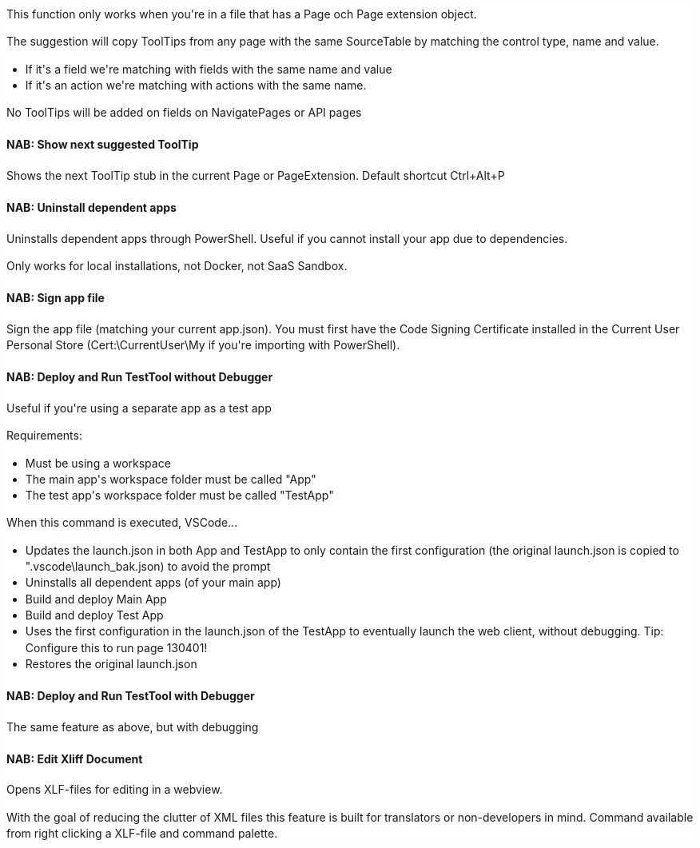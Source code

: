 This function only works when you're in a file that has a Page och Page extension object.

The suggestion will copy ToolTips from any page with the same SourceTable by matching the control type, name and value.

- If it's a field we're matching with fields with the same name and value
- If it's an action we're matching with actions with the same name.

No ToolTips will be added on fields on NavigatePages or API pages

#### NAB: Show next suggested ToolTip

Shows the next ToolTip stub in the current Page or PageExtension. Default shortcut Ctrl+Alt+P

#### NAB: Uninstall dependent apps

Uninstalls dependent apps through PowerShell. Useful if you cannot install your app due to dependencies.

Only works for local installations, not Docker, not SaaS Sandbox.

#### NAB: Sign app file

Sign the app file (matching your current app.json). You must first have the Code Signing Certificate installed in the Current User Personal Store (Cert:\CurrentUser\My if you're importing with PowerShell).

#### NAB: Deploy and Run TestTool without Debugger

Useful if you're using a separate app as a test app

Requirements:

- Must be using a workspace
- The main app's workspace folder must be called "App"
- The test app's workspace folder must be called "TestApp"

When this command is executed, VSCode...

- Updates the launch.json in both App and TestApp to only contain the first configuration (the original launch.json is copied to ".vscode\\launch_bak.json) to avoid the prompt
- Uninstalls all dependent apps (of your main app)
- Build and deploy Main App
- Build and deploy Test App
- Uses the first configuration in the launch.json of the TestApp to eventually launch the web client, without debugging. Tip: Configure this to run page 130401!
- Restores the original launch.json

#### NAB: Deploy and Run TestTool with Debugger

The same feature as above, but with debugging

#### NAB: Edit Xliff Document

Opens XLF-files for editing in a webview.

With the goal of reducing the clutter of XML files this feature is built for translators or non-developers in mind. Command available from right clicking a XLF-file and command palette.
